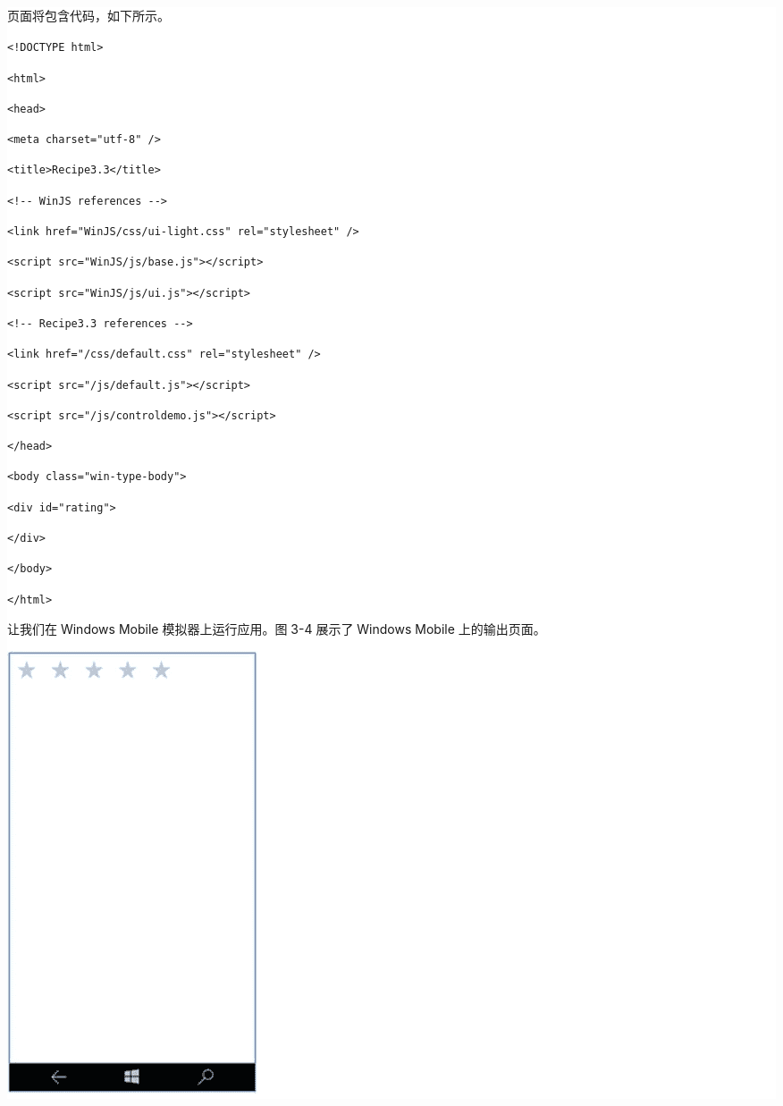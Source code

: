 页面将包含代码，如下所示。

`<!DOCTYPE html>`

`<html>`

`<head>`

`<meta charset="utf-8" />`

`<title>Recipe3.3</title>`

`<!-- WinJS references -->`

`<link href="WinJS/css/ui-light.css" rel="stylesheet" />`

`<script src="WinJS/js/base.js"></script>`

`<script src="WinJS/js/ui.js"></script>`

`<!-- Recipe3.3 references -->`

`<link href="/css/default.css" rel="stylesheet" />`

`<script src="/js/default.js"></script>`

`<script src="/js/controldemo.js"></script>`

`</head>`

`<body class="win-type-body">`

`<div id="rating">`

`</div>`

`</body>`

`</html>`

让我们在 Windows Mobile 模拟器上运行应用。图 3-4 展示了 Windows Mobile 上的输出页面。

![A978-1-4842-0719-2_3_Fig4_HTML.jpg](img/A978-1-4842-0719-2_3_Fig4_HTML.jpg)
